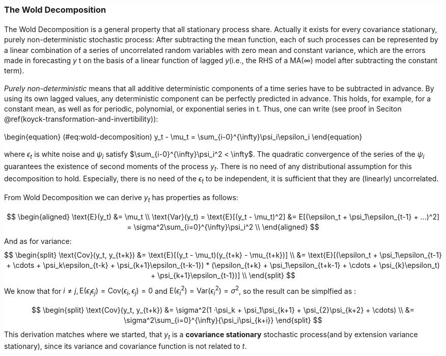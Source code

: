 




### The Wold Decomposition 

The Wold Decomposition is a general property that all stationary process share. Actually it exists for every covariance stationary, purely non-deterministic stochastic process: After subtracting the mean function, each of such processes can be represented by a
linear combination of a series of uncorrelated random variables with zero mean and constant variance, which are the errors made in forecasting $y$ t on
the basis of a linear function of lagged $y$(i.e., the RHS of a MA($\infty$) model after subtracting the constant term).  

*Purely non-deterministic* means that all additive deterministic components of a time series have to be subtracted in advance. By using its own lagged values, any deterministic component can be perfectly predicted in advance. This holds, for example, for a constant mean, as well as for periodic, polynomial, or exponential series in t. Thus, one can write (see proof in Seciton \@ref(koyck-transformation-and-invertibility)):   


\begin{equation}
(\#eq:wold-decomposition)
y_t - \mu_t = \sum_{i-0}^{\infty}\psi_i\epsilon_i
\end{equation}

where $\epsilon_t$ is white noise and $\psi_i$ satisfy $\sum_{i-0}^{\infty}\psi_i^2 < \infty$. The quadratic convergence of the series of the $\psi_i$ guarantees the existence
of second moments of the process $y_t$. There is no need of any distributional assumption for this decomposition to hold. Especially, there is no need of the $\epsilon_t$ to be independent, it is sufficient that they are (linearly) uncorrelated.  

From Wold Decomposition we can derive $y_t$ has properties as follows:

$$
\begin{aligned}
\text{E}(y_t) &= \mu_t \\
\text{Var}(y_t) = \text{E}[(y_t - \mu_t)^2] &= E[(\epsilon_t + \psi_1\epsilon_{t-1} + ...)^2] = \sigma^2\sum_{i=0}^{\infty}\psi_i^2 \\ 
\end{aligned}
$$
And as for variance: 
$$
\begin{split}
\text{Cov}(y_t, y_{t+k}) &= \text{E}[(y_t - \mu_t)(y_{t+k} - \mu_{t+k})] \\ 
&= \text{E}[(\epsilon_t + \psi_1\epsilon_{t-1} + \cdots + \psi_k\epsilon_{t-k} + \psi_{k+1}\epsilon_{t-k-1}) * (\epsilon_{t+k} + \psi_1\epsilon_{t+k-1} + \cdots + \psi_{k}\epsilon_t) + \psi_{k+1}\epsilon_{t-1})] \\
\end{split}
$$
We know that for $i \not= j, \text{E}(\epsilon_i\epsilon_j) = \text{Cov}(\epsilon_i, \epsilon_j) = 0$ and $\text{E}(\epsilon_i^2) = \text{Var}(\epsilon_i^2) = \sigma^2$, so the result can be simplfied as :

$$
\begin{split}
\text{Cov}(y_t, y_{t+k}) &= \sigma^2(1 ·\psi_k + \psi_1\psi_{k+1} + \psi_{2}\psi_{k+2} + \cdots) \\
&= \sigma^2\sum_{i=0}^{\infty}{\psi_i\psi_{k+i}}
\end{split}
$$
This derivation matches where we started, that $y_t$ is a **covariance stationary** stochastic process(and by extension variance stationary), since its variance and covariance function is not related to $t$.
